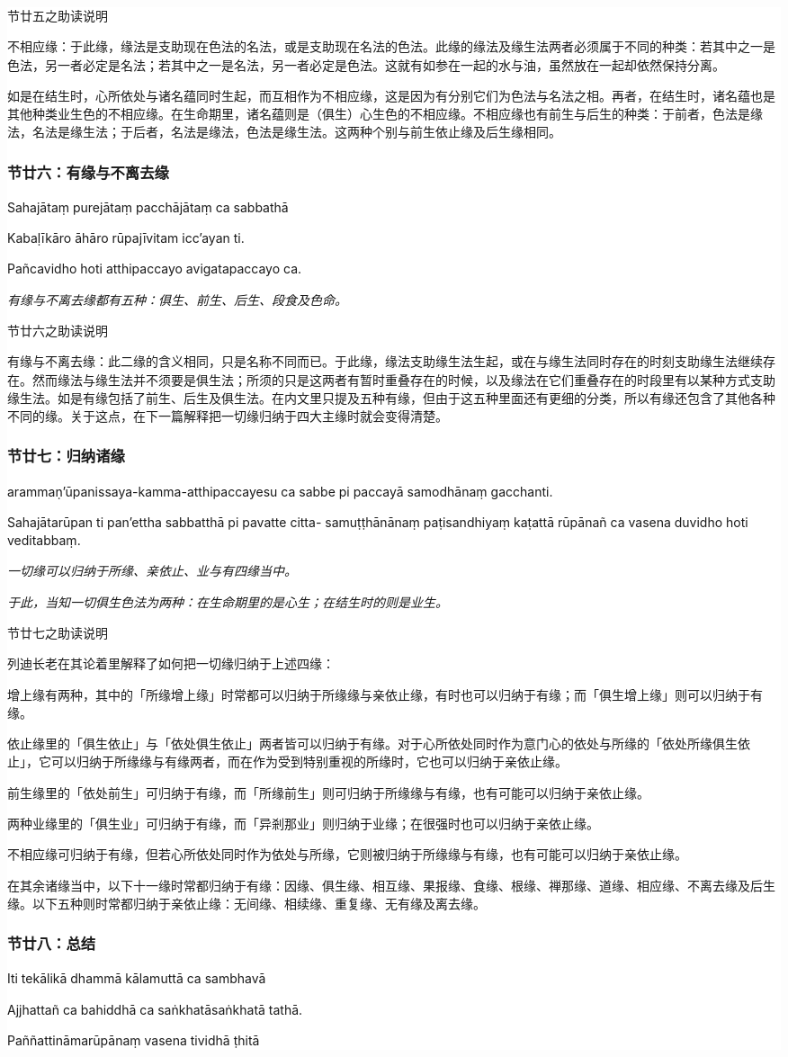 节廿五之助读说明

不相应缘：于此缘，缘法是支助现在色法的名法，或是支助现在名法的色法。此缘的缘法及缘生法两者必须属于不同的种类：若其中之一是色法，另一者必定是名法；若其中之一是名法，另一者必定是色法。这就有如参在一起的水与油，虽然放在一起却依然保持分离。

如是在结生时，心所依处与诸名蕴同时生起，而互相作为不相应缘，这是因为有分别它们为色法与名法之相。再者，在结生时，诸名蕴也是其他种类业生色的不相应缘。在生命期里，诸名蕴则是（俱生）心生色的不相应缘。不相应缘也有前生与后生的种类：于前者，色法是缘法，名法是缘生法；于后者，名法是缘法，色法是缘生法。这两种个别与前生依止缘及后生缘相同。

### 节廿六：有缘与不离去缘

Sahajātaṃ purejātaṃ pacchājātaṃ ca sabbathā

Kabaḷīkāro āhāro rūpajīvitam icc’ayan ti.

Pañcavidho hoti atthipaccayo avigatapaccayo ca.

*有缘与不离去缘都有五种：俱生、前生、后生、段食及色命。*


节廿六之助读说明

有缘与不离去缘：此二缘的含义相同，只是名称不同而已。于此缘，缘法支助缘生法生起，或在与缘生法同时存在的时刻支助缘生法继续存在。然而缘法与缘生法并不须要是俱生法；所须的只是这两者有暂时重叠存在的时候，以及缘法在它们重叠存在的时段里有以某种方式支助缘生法。如是有缘包括了前生、后生及俱生法。在内文里只提及五种有缘，但由于这五种里面还有更细的分类，所以有缘还包含了其他各种不同的缘。关于这点，在下一篇解释把一切缘归纳于四大主缘时就会变得清楚。

### 节廿七：归纳诸缘

arammaṇ’ūpanissaya-kamma-atthipaccayesu ca sabbe pi paccayā samodhānaṃ gacchanti.

Sahajātarūpan ti pan’ettha sabbatthā pi pavatte citta- samuṭṭhānānaṃ paṭisandhiyaṃ kaṭattā rūpānañ ca vasena duvidho hoti veditabbaṃ.

*一切缘可以归纳于所缘、亲依止、业与有四缘当中。*

*于此，当知一切俱生色法为两种：在生命期里的是心生；在结生时的则是业生。*


节廿七之助读说明

列迪长老在其论着里解释了如何把一切缘归纳于上述四缘：

增上缘有两种，其中的「所缘增上缘」时常都可以归纳于所缘缘与亲依止缘，有时也可以归纳于有缘；而「俱生增上缘」则可以归纳于有缘。

依止缘里的「俱生依止」与「依处俱生依止」两者皆可以归纳于有缘。对于心所依处同时作为意门心的依处与所缘的「依处所缘俱生依止」，它可以归纳于所缘缘与有缘两者，而在作为受到特别重视的所缘时，它也可以归纳于亲依止缘。

前生缘里的「依处前生」可归纳于有缘，而「所缘前生」则可归纳于所缘缘与有缘，也有可能可以归纳于亲依止缘。

两种业缘里的「俱生业」可归纳于有缘，而「异剎那业」则归纳于业缘；在很强时也可以归纳于亲依止缘。

不相应缘可归纳于有缘，但若心所依处同时作为依处与所缘，它则被归纳于所缘缘与有缘，也有可能可以归纳于亲依止缘。

在其余诸缘当中，以下十一缘时常都归纳于有缘：因缘、俱生缘、相互缘、果报缘、食缘、根缘、禅那缘、道缘、相应缘、不离去缘及后生缘。以下五种则时常都归纳于亲依止缘：无间缘、相续缘、重复缘、无有缘及离去缘。

### 节廿八：总结

Iti tekālikā dhammā kālamuttā ca sambhavā

Ajjhattañ ca bahiddhā ca saṅkhatāsaṅkhatā tathā.

Paññattināmarūpānaṃ vasena tividhā ṭhitā
